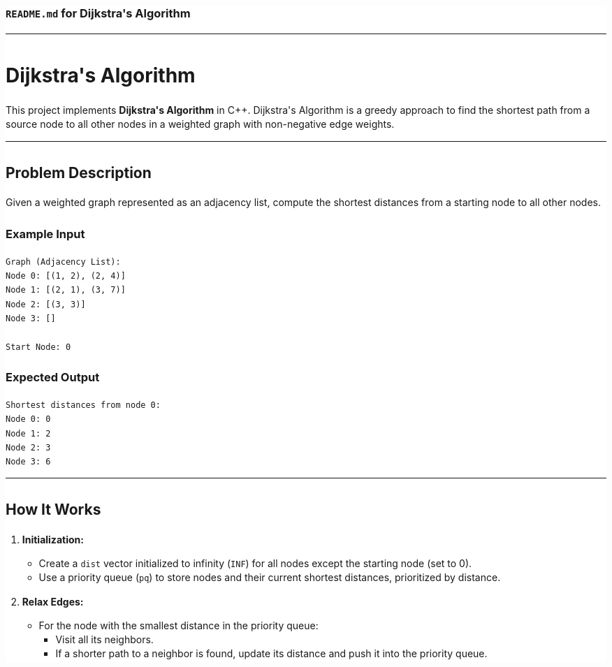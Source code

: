 ### `README.md` for Dijkstra's Algorithm

---

# **Dijkstra's Algorithm**

This project implements **Dijkstra's Algorithm** in C++. Dijkstra's Algorithm is a greedy approach to find the shortest path from a source node to all other nodes in a weighted graph with non-negative edge weights.

---

## **Problem Description**

Given a weighted graph represented as an adjacency list, compute the shortest distances from a starting node to all other nodes.

### **Example Input**
```plaintext
Graph (Adjacency List):
Node 0: [(1, 2), (2, 4)]
Node 1: [(2, 1), (3, 7)]
Node 2: [(3, 3)]
Node 3: []

Start Node: 0
```

### **Expected Output**
```plaintext
Shortest distances from node 0:
Node 0: 0
Node 1: 2
Node 2: 3
Node 3: 6
```

---

## **How It Works**

1. **Initialization:**
   - Create a `dist` vector initialized to infinity (`INF`) for all nodes except the starting node (set to 0).
   - Use a priority queue (`pq`) to store nodes and their current shortest distances, prioritized by distance.

2. **Relax Edges:**
   - For the node with the smallest distance in the priority queue:
     - Visit all its neighbors.
     - If a shorter path to a neighbor is found, update its distance and push it into the priority queue.
